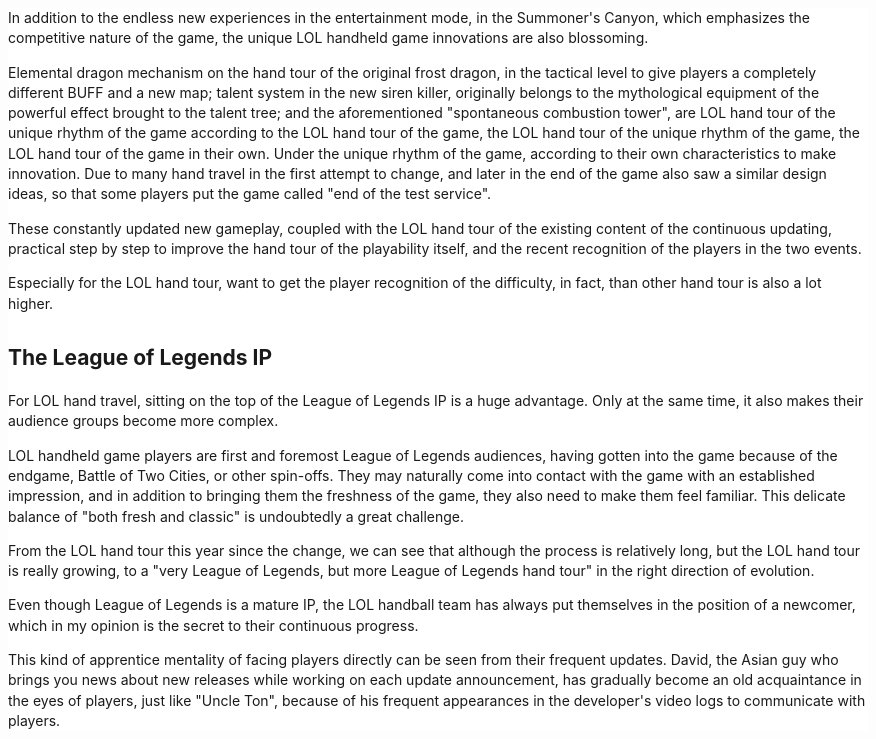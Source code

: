 

In addition to the endless new experiences in the entertainment mode, in the Summoner's Canyon, which emphasizes the competitive nature of the game, the unique LOL handheld game innovations are also blossoming.



Elemental dragon mechanism on the hand tour of the original frost dragon, in the tactical level to give players a completely different BUFF and a new map; talent system in the new siren killer, originally belongs to the mythological equipment of the powerful effect brought to the talent tree; and the aforementioned "spontaneous combustion tower", are LOL hand tour of the unique rhythm of the game according to the LOL hand tour of the game, the LOL hand tour of the unique rhythm of the game, the LOL hand tour of the game in their own. Under the unique rhythm of the game, according to their own characteristics to make innovation. Due to many hand travel in the first attempt to change, and later in the end of the game also saw a similar design ideas, so that some players put the game called "end of the test service".



These constantly updated new gameplay, coupled with the LOL hand tour of the existing content of the continuous updating, practical step by step to improve the hand tour of the playability itself, and the recent recognition of the players in the two events.



Especially for the LOL hand tour, want to get the player recognition of the difficulty, in fact, than other hand tour is also a lot higher.





## The League of Legends IP



For LOL hand travel, sitting on the top of the League of Legends IP is a huge advantage. Only at the same time, it also makes their audience groups become more complex.



LOL handheld game players are first and foremost League of Legends audiences, having gotten into the game because of the endgame, Battle of Two Cities, or other spin-offs. They may naturally come into contact with the game with an established impression, and in addition to bringing them the freshness of the game, they also need to make them feel familiar. This delicate balance of "both fresh and classic" is undoubtedly a great challenge.



From the LOL hand tour this year since the change, we can see that although the process is relatively long, but the LOL hand tour is really growing, to a "very League of Legends, but more League of Legends hand tour" in the right direction of evolution.



Even though League of Legends is a mature IP, the LOL handball team has always put themselves in the position of a newcomer, which in my opinion is the secret to their continuous progress.



This kind of apprentice mentality of facing players directly can be seen from their frequent updates. David, the Asian guy who brings you news about new releases while working on each update announcement, has gradually become an old acquaintance in the eyes of players, just like "Uncle Ton", because of his frequent appearances in the developer's video logs to communicate with players.

